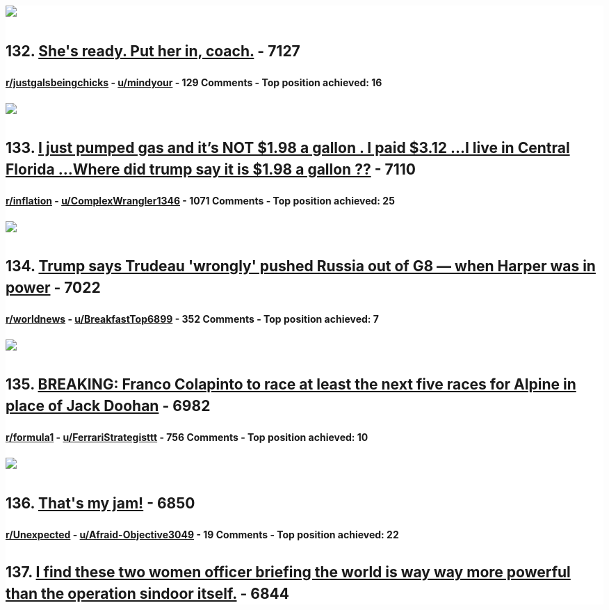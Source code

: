 <a href="https://i.redd.it/vhdanzbssaze1.png"><img src="https://external-preview.redd.it/230Y5KWz2T1Pwyuz1NmYqqw36nF8iAL0J877Q-yzw6Q.png?width=140&amp;height=140&amp;crop=140:140,smart&amp;auto=webp&amp;s=39421281990f33af868c960b5641e946795247a3"></img></a>

## 132. [She's ready. Put her in, coach.](http://reddit.com/r/justgalsbeingchicks/comments/1kgtvlu/shes_ready_put_her_in_coach/) - 7127
#### [r/justgalsbeingchicks](http://reddit.com/r/justgalsbeingchicks) - [u/mindyour](http://reddit.com/u/mindyour) - 129 Comments - Top position achieved: 16

<a href="https://v.redd.it/vwdvva306cze1"><img src="https://external-preview.redd.it/dmVrMGwzNTA2Y3plMVu3GtByFs21HG2Bd_CXi138GC98qwfDAOi0l3BCzs81.png?width=140&amp;height=140&amp;crop=140:140,smart&amp;format=jpg&amp;v=enabled&amp;lthumb=true&amp;s=e3f5c93bcd6995383700f783c52011aa5dbdc33a"></img></a>

## 133. [I just pumped gas and it’s NOT $1.98 a gallon . I paid $3.12 …I live in Central Florida …Where did trump say it is $1.98 a gallon ??](http://reddit.com/r/inflation/comments/1kgkenz/i_just_pumped_gas_and_its_not_198_a_gallon_i_paid/) - 7110
#### [r/inflation](http://reddit.com/r/inflation) - [u/ComplexWrangler1346](http://reddit.com/u/ComplexWrangler1346) - 1071 Comments - Top position achieved: 25

<a href="https://i.redd.it/nvunvy6m99ze1.jpeg"><img src="image"></img></a>

## 134. [Trump says Trudeau 'wrongly' pushed Russia out of G8 — when Harper was in power](http://reddit.com/r/worldnews/comments/1kh3p6w/trump_says_trudeau_wrongly_pushed_russia_out_of/) - 7022
#### [r/worldnews](http://reddit.com/r/worldnews) - [u/BreakfastTop6899](http://reddit.com/u/BreakfastTop6899) - 352 Comments - Top position achieved: 7

<a href="https://www.cbc.ca/news/politics/trump-wrongly-credits-trudeau-russia-g8-removal-1.7528717"><img src="https://b.thumbs.redditmedia.com/ix2E16o247L9TYXjMmSN4YQaQp6I2Wv1hiKDrBRJ_rE.jpg"></img></a>

## 135. [BREAKING: Franco Colapinto to race at least the next five races for Alpine in place of Jack Doohan](http://reddit.com/r/formula1/comments/1kgr4a5/breaking_franco_colapinto_to_race_at_least_the/) - 6982
#### [r/formula1](http://reddit.com/r/formula1) - [u/FerrariStrategisttt](http://reddit.com/u/FerrariStrategisttt) - 756 Comments - Top position achieved: 10

<a href="https://i.redd.it/9ar1dndd6bze1.jpeg"><img src="https://b.thumbs.redditmedia.com/BwX0syzgQ-qYzbc8cOxzO8TNrqNc8AVMh78Z1dGfYSU.jpg"></img></a>

## 136. [That's my jam!](http://reddit.com/r/Unexpected/comments/1kgtzfd/thats_my_jam/) - 6850
#### [r/Unexpected](http://reddit.com/r/Unexpected) - [u/Afraid-Objective3049](http://reddit.com/u/Afraid-Objective3049) - 19 Comments - Top position achieved: 22

## 137. [I find these two women officer briefing the world is way way more powerful than the operation sindoor itself.](http://reddit.com/r/delhi/comments/1kgq6gg/i_find_these_two_women_officer_briefing_the_world/) - 6844
